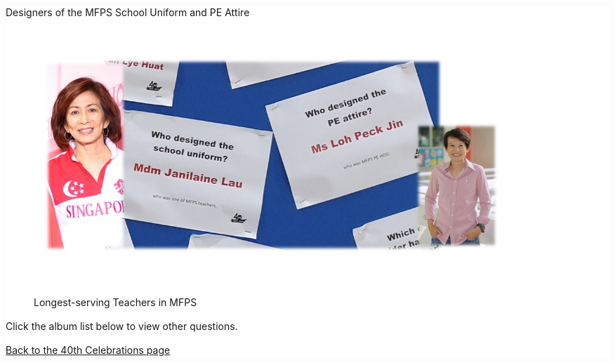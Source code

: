 <figcaption>  Designers of the MFPS School Uniform and PE Attire
 </figcaption>
</figure>

<figure>
<img style="width:85%" src="/images/infohunt4.jpg">
<figcaption>  Longest-serving Teachers in MFPS
 </figcaption>
</figure>

Click the album list below to view other questions.

<iframe allowfullscreen="true" height="450" width="800" frameborder="0" src="https://docs.google.com/presentation/d/e/2PACX-1vQhrmkRiAJehSg6eWZUb5mBtPjkoCUXUtTLKlMprGqZ9PlapN7Y0lmrNjd9hdlyav6c_zyyf9QQYASP/embed?start=false&amp;loop=false&amp;delayms=3000"></iframe>

[Back to the 40th Celebrations page](https://staging.dumgjq4ikmf5k.amplifyapp.com/events/40th-anniversary/)
